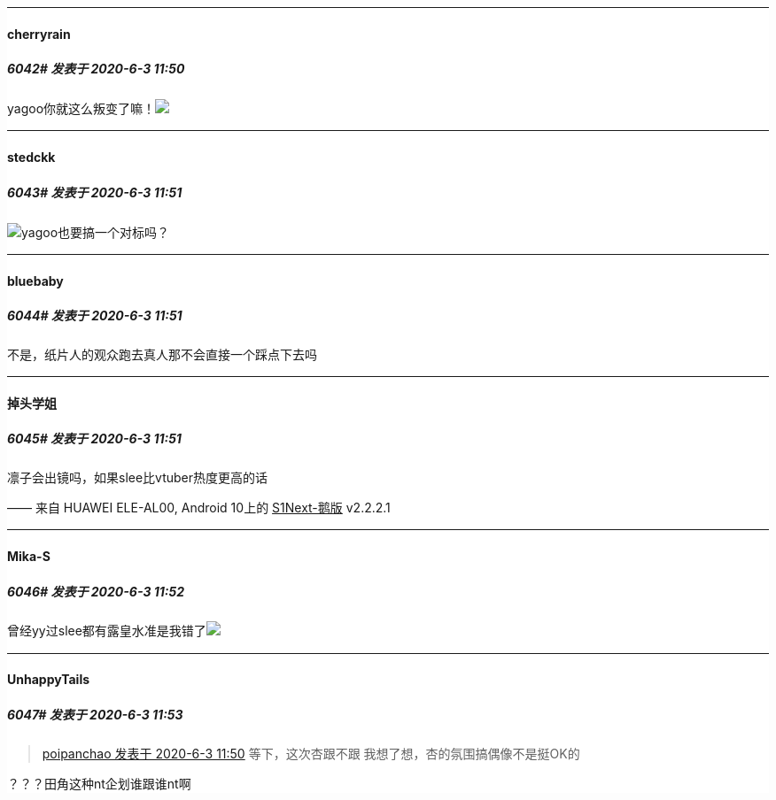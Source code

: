 
-----

####  cherryrain  
##### 6042#       发表于 2020-6-3 11:50


yagoo你就这么叛变了嘛！<img src="https://static.saraba1st.com/image/smiley/face2017/067.png" referrerpolicy="no-referrer">


-----

####  stedckk  
##### 6043#       发表于 2020-6-3 11:51


<img src="https://static.saraba1st.com/image/smiley/face2017/067.png" referrerpolicy="no-referrer">yagoo也要搞一个对标吗？


-----

####  bluebaby  
##### 6044#       发表于 2020-6-3 11:51


不是，纸片人的观众跑去真人那不会直接一个踩点下去吗


-----

####  掉头学姐  
##### 6045#       发表于 2020-6-3 11:51


凛子会出镜吗，如果slee比vtuber热度更高的话

—— 来自 HUAWEI ELE-AL00, Android 10上的 [S1Next-鹅版](https://github.com/ykrank/S1-Next/releases) v2.2.2.1


-----

####  Mika-S  
##### 6046#       发表于 2020-6-3 11:52


曾经yy过slee都有露皇水准是我错了<img src="https://static.saraba1st.com/image/smiley/face2017/009.gif" referrerpolicy="no-referrer">


-----

####  UnhappyTails  
##### 6047#       发表于 2020-6-3 11:53


<blockquote><a href="httphttps://bbs.saraba1st.com/2b/forum.php?mod=redirect&amp;goto=findpost&amp;pid=47660974&amp;ptid=1938145" target="_blank">poipanchao 发表于 2020-6-3 11:50</a>
等下，这次杏跟不跟
我想了想，杏的氛围搞偶像不是挺OK的</blockquote>
？？？田角这种nt企划谁跟谁nt啊

